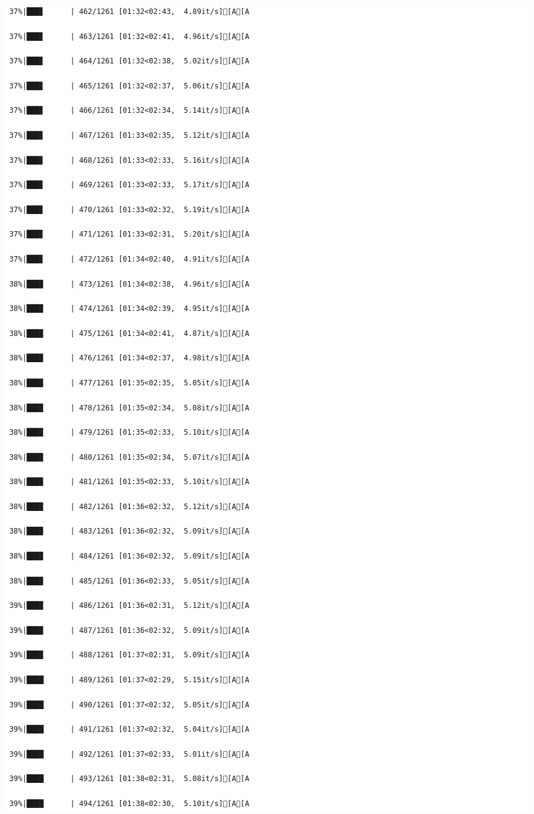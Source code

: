      37%|███▋      | 462/1261 [01:32<02:43,  4.89it/s][A[A
    
     37%|███▋      | 463/1261 [01:32<02:41,  4.96it/s][A[A
    
     37%|███▋      | 464/1261 [01:32<02:38,  5.02it/s][A[A
    
     37%|███▋      | 465/1261 [01:32<02:37,  5.06it/s][A[A
    
     37%|███▋      | 466/1261 [01:32<02:34,  5.14it/s][A[A
    
     37%|███▋      | 467/1261 [01:33<02:35,  5.12it/s][A[A
    
     37%|███▋      | 468/1261 [01:33<02:33,  5.16it/s][A[A
    
     37%|███▋      | 469/1261 [01:33<02:33,  5.17it/s][A[A
    
     37%|███▋      | 470/1261 [01:33<02:32,  5.19it/s][A[A
    
     37%|███▋      | 471/1261 [01:33<02:31,  5.20it/s][A[A
    
     37%|███▋      | 472/1261 [01:34<02:40,  4.91it/s][A[A
    
     38%|███▊      | 473/1261 [01:34<02:38,  4.96it/s][A[A
    
     38%|███▊      | 474/1261 [01:34<02:39,  4.95it/s][A[A
    
     38%|███▊      | 475/1261 [01:34<02:41,  4.87it/s][A[A
    
     38%|███▊      | 476/1261 [01:34<02:37,  4.98it/s][A[A
    
     38%|███▊      | 477/1261 [01:35<02:35,  5.05it/s][A[A
    
     38%|███▊      | 478/1261 [01:35<02:34,  5.08it/s][A[A
    
     38%|███▊      | 479/1261 [01:35<02:33,  5.10it/s][A[A
    
     38%|███▊      | 480/1261 [01:35<02:34,  5.07it/s][A[A
    
     38%|███▊      | 481/1261 [01:35<02:33,  5.10it/s][A[A
    
     38%|███▊      | 482/1261 [01:36<02:32,  5.12it/s][A[A
    
     38%|███▊      | 483/1261 [01:36<02:32,  5.09it/s][A[A
    
     38%|███▊      | 484/1261 [01:36<02:32,  5.09it/s][A[A
    
     38%|███▊      | 485/1261 [01:36<02:33,  5.05it/s][A[A
    
     39%|███▊      | 486/1261 [01:36<02:31,  5.12it/s][A[A
    
     39%|███▊      | 487/1261 [01:36<02:32,  5.09it/s][A[A
    
     39%|███▊      | 488/1261 [01:37<02:31,  5.09it/s][A[A
    
     39%|███▉      | 489/1261 [01:37<02:29,  5.15it/s][A[A
    
     39%|███▉      | 490/1261 [01:37<02:32,  5.05it/s][A[A
    
     39%|███▉      | 491/1261 [01:37<02:32,  5.04it/s][A[A
    
     39%|███▉      | 492/1261 [01:37<02:33,  5.01it/s][A[A
    
     39%|███▉      | 493/1261 [01:38<02:31,  5.08it/s][A[A
    
     39%|███▉      | 494/1261 [01:38<02:30,  5.10it/s][A[A
    